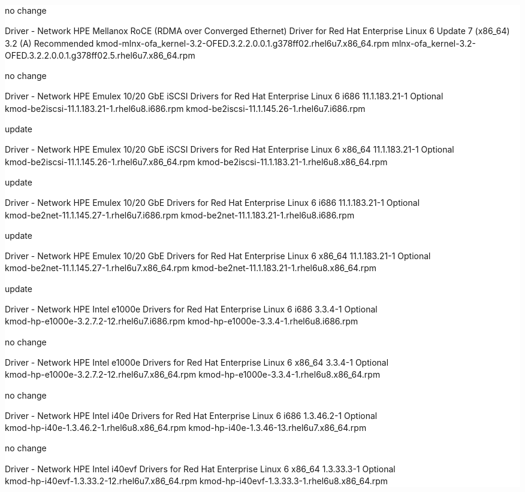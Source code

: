 no change

Driver - Network	HPE Mellanox RoCE (RDMA over Converged Ethernet) Driver for Red Hat Enterprise Linux 6 Update 7 (x86_64)	3.2 (A)	Recommended	
kmod-mlnx-ofa_kernel-3.2-OFED.3.2.2.0.0.1.g378ff02.rhel6u7.x86_64.rpm
mlnx-ofa_kernel-3.2-OFED.3.2.2.0.0.1.g378ff02.5.rhel6u7.x86_64.rpm

no change

Driver - Network	HPE Emulex 10/20 GbE iSCSI Drivers for Red Hat Enterprise Linux 6 i686	11.1.183.21-1	Optional	
kmod-be2iscsi-11.1.183.21-1.rhel6u8.i686.rpm
kmod-be2iscsi-11.1.145.26-1.rhel6u7.i686.rpm

update

Driver - Network	HPE Emulex 10/20 GbE iSCSI Drivers for Red Hat Enterprise Linux 6 x86_64	11.1.183.21-1	Optional	
kmod-be2iscsi-11.1.145.26-1.rhel6u7.x86_64.rpm
kmod-be2iscsi-11.1.183.21-1.rhel6u8.x86_64.rpm

update

Driver - Network	HPE Emulex 10/20 GbE Drivers for Red Hat Enterprise Linux 6 i686	11.1.183.21-1	Optional	
kmod-be2net-11.1.145.27-1.rhel6u7.i686.rpm
kmod-be2net-11.1.183.21-1.rhel6u8.i686.rpm

update

Driver - Network	HPE Emulex 10/20 GbE Drivers for Red Hat Enterprise Linux 6 x86_64	11.1.183.21-1	Optional	
kmod-be2net-11.1.145.27-1.rhel6u7.x86_64.rpm
kmod-be2net-11.1.183.21-1.rhel6u8.x86_64.rpm

update

Driver - Network	HPE Intel e1000e Drivers for Red Hat Enterprise Linux 6 i686	3.3.4-1	Optional	
kmod-hp-e1000e-3.2.7.2-12.rhel6u7.i686.rpm
kmod-hp-e1000e-3.3.4-1.rhel6u8.i686.rpm

no change

Driver - Network	HPE Intel e1000e Drivers for Red Hat Enterprise Linux 6 x86_64	3.3.4-1	Optional	
kmod-hp-e1000e-3.2.7.2-12.rhel6u7.x86_64.rpm
kmod-hp-e1000e-3.3.4-1.rhel6u8.x86_64.rpm

no change

Driver - Network	HPE Intel i40e Drivers for Red Hat Enterprise Linux 6 i686	1.3.46.2-1	Optional	
kmod-hp-i40e-1.3.46.2-1.rhel6u8.x86_64.rpm
kmod-hp-i40e-1.3.46-13.rhel6u7.x86_64.rpm

no change

Driver - Network	HPE Intel i40evf Drivers for Red Hat Enterprise Linux 6 x86_64	1.3.33.3-1	Optional	
kmod-hp-i40evf-1.3.33.2-12.rhel6u7.x86_64.rpm
kmod-hp-i40evf-1.3.33.3-1.rhel6u8.x86_64.rpm

